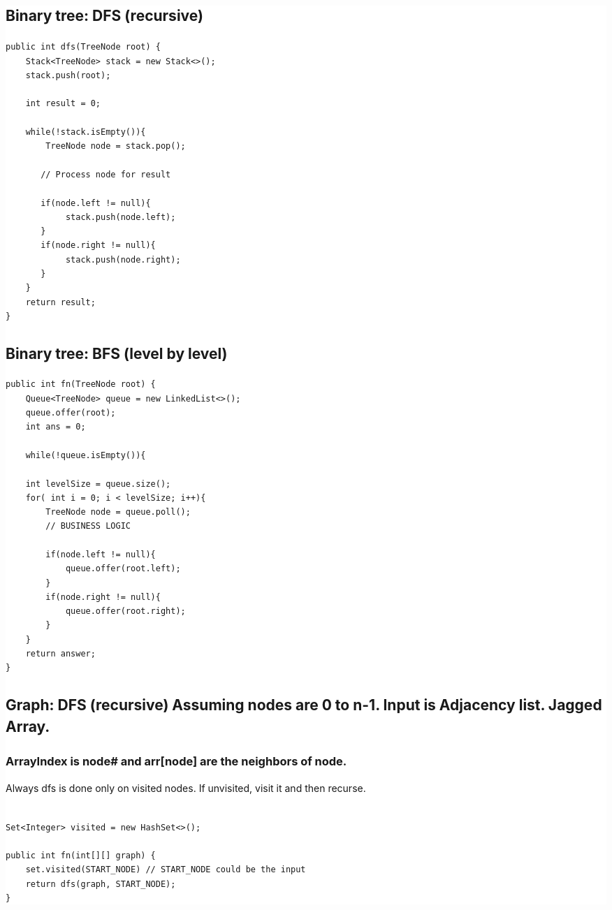 ## Binary tree: DFS (recursive)
```agsl
public int dfs(TreeNode root) {
    Stack<TreeNode> stack = new Stack<>();
    stack.push(root);
    
    int result = 0;
    
    while(!stack.isEmpty()){
        TreeNode node = stack.pop();
        
       // Process node for result
       
       if(node.left != null){
            stack.push(node.left);
       }
       if(node.right != null){
            stack.push(node.right);
       }
    }
    return result;
}
```

## Binary tree: BFS  (level by level)
```agsl
public int fn(TreeNode root) {
    Queue<TreeNode> queue = new LinkedList<>();
    queue.offer(root);
    int ans = 0;
    
    while(!queue.isEmpty()){
    
    int levelSize = queue.size();
    for( int i = 0; i < levelSize; i++){
        TreeNode node = queue.poll();
        // BUSINESS LOGIC
        
        if(node.left != null){
            queue.offer(root.left);
        }
        if(node.right != null){
            queue.offer(root.right);
        }
    }
    return answer;
}
```
## Graph: DFS (recursive)  Assuming nodes are 0 to n-1. Input is Adjacency list. Jagged Array.
### ArrayIndex is node# and arr[node] are the neighbors of node.
Always dfs is done only on visited nodes. If unvisited, visit it and then recurse.
```agsl

Set<Integer> visited = new HashSet<>();

public int fn(int[][] graph) {
    set.visited(START_NODE) // START_NODE could be the input
    return dfs(graph, START_NODE);
}
```